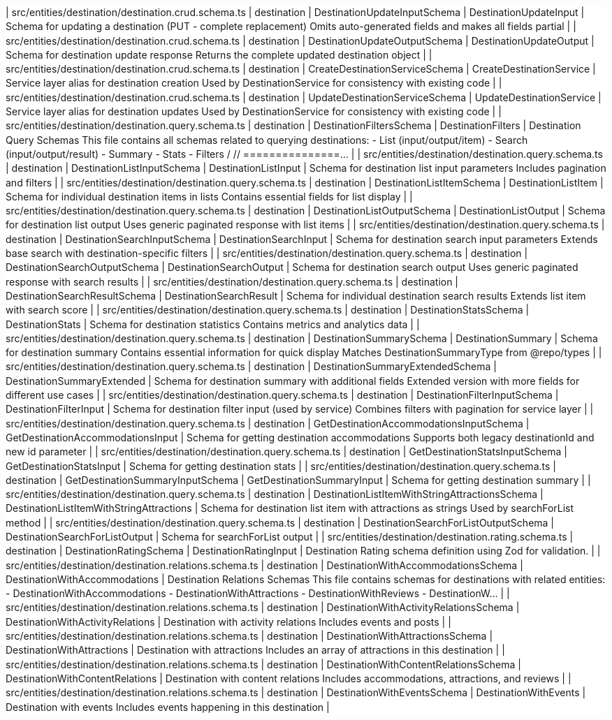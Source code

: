 | src/entities/destination/destination.crud.schema.ts | destination | DestinationUpdateInputSchema | DestinationUpdateInput | Schema for updating a destination (PUT - complete replacement) Omits auto-generated fields and makes all fields partial |
| src/entities/destination/destination.crud.schema.ts | destination | DestinationUpdateOutputSchema | DestinationUpdateOutput | Schema for destination update response Returns the complete updated destination object |
| src/entities/destination/destination.crud.schema.ts | destination | CreateDestinationServiceSchema | CreateDestinationService | Service layer alias for destination creation Used by DestinationService for consistency with existing code |
| src/entities/destination/destination.crud.schema.ts | destination | UpdateDestinationServiceSchema | UpdateDestinationService | Service layer alias for destination updates Used by DestinationService for consistency with existing code |
| src/entities/destination/destination.query.schema.ts | destination | DestinationFiltersSchema | DestinationFilters | Destination Query Schemas This file contains all schemas related to querying destinations: - List (input/output/item) - Search (input/output/result) - Summary - Stats - Filters / // ===============… |
| src/entities/destination/destination.query.schema.ts | destination | DestinationListInputSchema | DestinationListInput | Schema for destination list input parameters Includes pagination and filters |
| src/entities/destination/destination.query.schema.ts | destination | DestinationListItemSchema | DestinationListItem | Schema for individual destination items in lists Contains essential fields for list display |
| src/entities/destination/destination.query.schema.ts | destination | DestinationListOutputSchema | DestinationListOutput | Schema for destination list output Uses generic paginated response with list items |
| src/entities/destination/destination.query.schema.ts | destination | DestinationSearchInputSchema | DestinationSearchInput | Schema for destination search input parameters Extends base search with destination-specific filters |
| src/entities/destination/destination.query.schema.ts | destination | DestinationSearchOutputSchema | DestinationSearchOutput | Schema for destination search output Uses generic paginated response with search results |
| src/entities/destination/destination.query.schema.ts | destination | DestinationSearchResultSchema | DestinationSearchResult | Schema for individual destination search results Extends list item with search score |
| src/entities/destination/destination.query.schema.ts | destination | DestinationStatsSchema | DestinationStats | Schema for destination statistics Contains metrics and analytics data |
| src/entities/destination/destination.query.schema.ts | destination | DestinationSummarySchema | DestinationSummary | Schema for destination summary Contains essential information for quick display Matches DestinationSummaryType from @repo/types |
| src/entities/destination/destination.query.schema.ts | destination | DestinationSummaryExtendedSchema | DestinationSummaryExtended | Schema for destination summary with additional fields Extended version with more fields for different use cases |
| src/entities/destination/destination.query.schema.ts | destination | DestinationFilterInputSchema | DestinationFilterInput | Schema for destination filter input (used by service) Combines filters with pagination for service layer |
| src/entities/destination/destination.query.schema.ts | destination | GetDestinationAccommodationsInputSchema | GetDestinationAccommodationsInput | Schema for getting destination accommodations Supports both legacy destinationId and new id parameter |
| src/entities/destination/destination.query.schema.ts | destination | GetDestinationStatsInputSchema | GetDestinationStatsInput | Schema for getting destination stats |
| src/entities/destination/destination.query.schema.ts | destination | GetDestinationSummaryInputSchema | GetDestinationSummaryInput | Schema for getting destination summary |
| src/entities/destination/destination.query.schema.ts | destination | DestinationListItemWithStringAttractionsSchema | DestinationListItemWithStringAttractions | Schema for destination list item with attractions as strings Used by searchForList method |
| src/entities/destination/destination.query.schema.ts | destination | DestinationSearchForListOutputSchema | DestinationSearchForListOutput | Schema for searchForList output |
| src/entities/destination/destination.rating.schema.ts | destination | DestinationRatingSchema | DestinationRatingInput | Destination Rating schema definition using Zod for validation. |
| src/entities/destination/destination.relations.schema.ts | destination | DestinationWithAccommodationsSchema | DestinationWithAccommodations | Destination Relations Schemas This file contains schemas for destinations with related entities: - DestinationWithAccommodations - DestinationWithAttractions - DestinationWithReviews - DestinationW… |
| src/entities/destination/destination.relations.schema.ts | destination | DestinationWithActivityRelationsSchema | DestinationWithActivityRelations | Destination with activity relations Includes events and posts |
| src/entities/destination/destination.relations.schema.ts | destination | DestinationWithAttractionsSchema | DestinationWithAttractions | Destination with attractions Includes an array of attractions in this destination |
| src/entities/destination/destination.relations.schema.ts | destination | DestinationWithContentRelationsSchema | DestinationWithContentRelations | Destination with content relations Includes accommodations, attractions, and reviews |
| src/entities/destination/destination.relations.schema.ts | destination | DestinationWithEventsSchema | DestinationWithEvents | Destination with events Includes events happening in this destination |